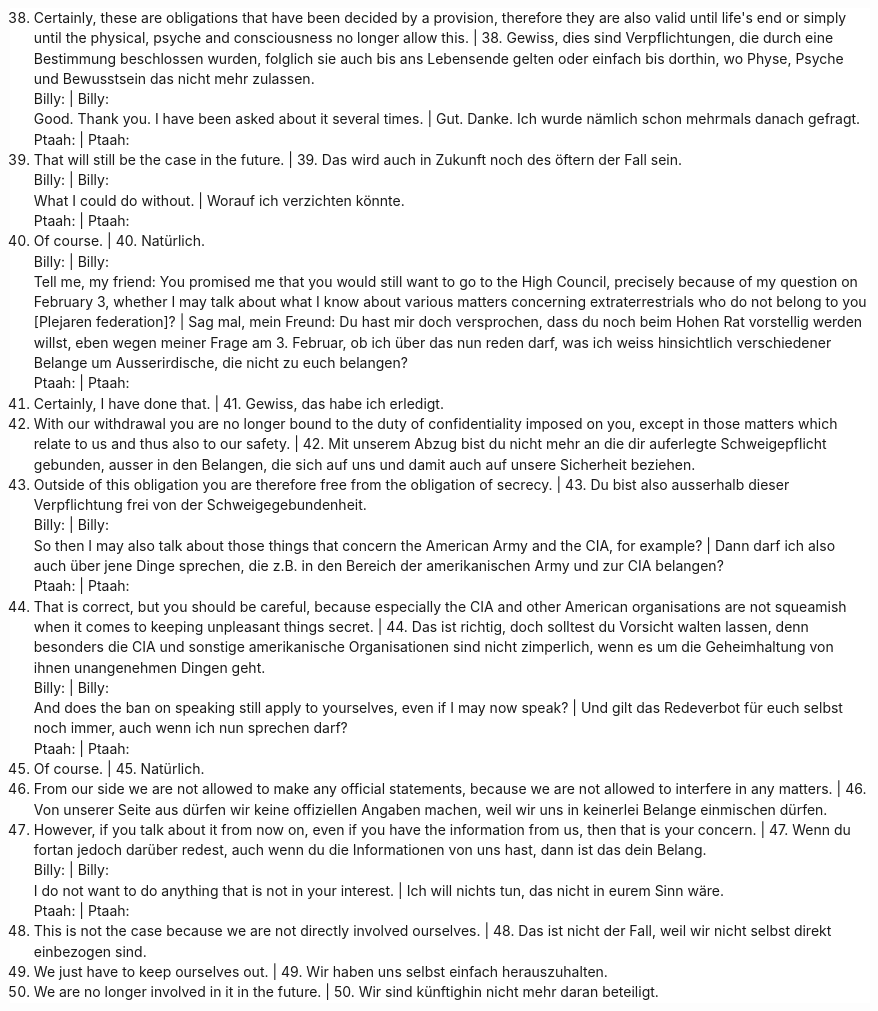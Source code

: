 38. Certainly, these are obligations that have been decided by a provision, therefore they are also valid until life's end or simply until the physical, psyche and consciousness no longer allow this.  | 38. Gewiss, dies sind Verpflichtungen, die durch eine Bestimmung beschlossen wurden, folglich sie auch bis ans Lebensende gelten oder einfach bis dorthin, wo Physe, Psyche und Bewusstsein das nicht mehr zulassen.   
Billy:  | Billy:   
Good. Thank you. I have been asked about it several times.  | Gut. Danke. Ich wurde nämlich schon mehrmals danach gefragt.   
Ptaah:  | Ptaah:   
39. That will still be the case in the future.  | 39. Das wird auch in Zukunft noch des öftern der Fall sein.   
Billy:  | Billy:   
What I could do without.  | Worauf ich verzichten könnte.   
Ptaah:  | Ptaah:   
40. Of course.  | 40. Natürlich.   
Billy:  | Billy:   
Tell me, my friend: You promised me that you would still want to go to the High Council, precisely because of my question on February 3, whether I may talk about what I know about various matters concerning extraterrestrials who do not belong to you [Plejaren federation]?  | Sag mal, mein Freund: Du hast mir doch versprochen, dass du noch beim Hohen Rat vorstellig werden willst, eben wegen meiner Frage am 3. Februar, ob ich über das nun reden darf, was ich weiss hinsichtlich verschiedener Belange um Ausserirdische, die nicht zu euch belangen?   
Ptaah:  | Ptaah:   
41. Certainly, I have done that.  | 41. Gewiss, das habe ich erledigt.   
42. With our withdrawal you are no longer bound to the duty of confidentiality imposed on you, except in those matters which relate to us and thus also to our safety.  | 42. Mit unserem Abzug bist du nicht mehr an die dir auferlegte Schweigepflicht gebunden, ausser in den Belangen, die sich auf uns und damit auch auf unsere Sicherheit beziehen.   
43. Outside of this obligation you are therefore free from the obligation of secrecy.  | 43. Du bist also ausserhalb dieser Verpflichtung frei von der Schweigegebundenheit.   
Billy:  | Billy:   
So then I may also talk about those things that concern the American Army and the CIA, for example?  | Dann darf ich also auch über jene Dinge sprechen, die z.B. in den Bereich der amerikanischen Army und zur CIA belangen?   
Ptaah:  | Ptaah:   
44. That is correct, but you should be careful, because especially the CIA and other American organisations are not squeamish when it comes to keeping unpleasant things secret.  | 44. Das ist richtig, doch solltest du Vorsicht walten lassen, denn besonders die CIA und sonstige amerikanische Organisationen sind nicht zimperlich, wenn es um die Geheimhaltung von ihnen unangenehmen Dingen geht.   
Billy:  | Billy:   
And does the ban on speaking still apply to yourselves, even if I may now speak?  | Und gilt das Redeverbot für euch selbst noch immer, auch wenn ich nun sprechen darf?   
Ptaah:  | Ptaah:   
45. Of course.  | 45. Natürlich.   
46. From our side we are not allowed to make any official statements, because we are not allowed to interfere in any matters.  | 46. Von unserer Seite aus dürfen wir keine offiziellen Angaben machen, weil wir uns in keinerlei Belange einmischen dürfen.   
47. However, if you talk about it from now on, even if you have the information from us, then that is your concern.  | 47. Wenn du fortan jedoch darüber redest, auch wenn du die Informationen von uns hast, dann ist das dein Belang.   
Billy:  | Billy:   
I do not want to do anything that is not in your interest.  | Ich will nichts tun, das nicht in eurem Sinn wäre.   
Ptaah:  | Ptaah:   
48. This is not the case because we are not directly involved ourselves.  | 48. Das ist nicht der Fall, weil wir nicht selbst direkt einbezogen sind.   
49. We just have to keep ourselves out.  | 49. Wir haben uns selbst einfach herauszuhalten.   
50. We are no longer involved in it in the future.  | 50. Wir sind künftighin nicht mehr daran beteiligt.   